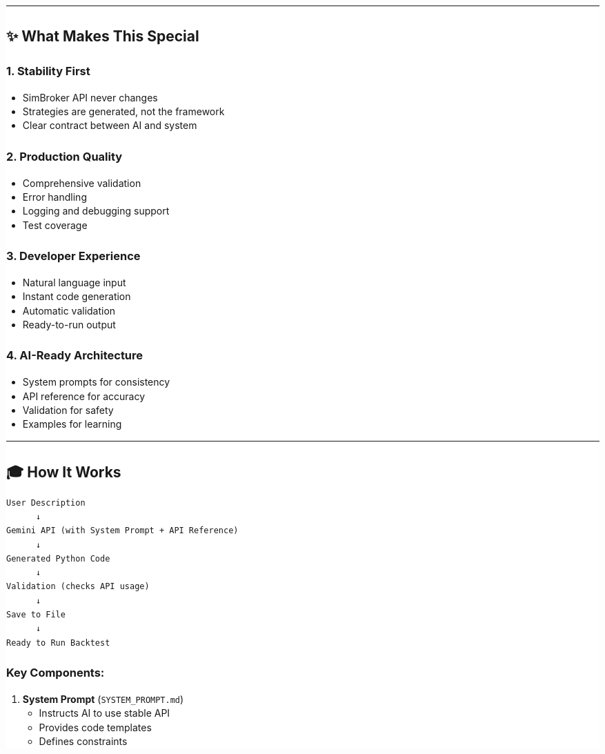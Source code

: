 
---

## ✨ What Makes This Special

### **1. Stability First**
- SimBroker API never changes
- Strategies are generated, not the framework
- Clear contract between AI and system

### **2. Production Quality**
- Comprehensive validation
- Error handling
- Logging and debugging support
- Test coverage

### **3. Developer Experience**
- Natural language input
- Instant code generation
- Automatic validation
- Ready-to-run output

### **4. AI-Ready Architecture**
- System prompts for consistency
- API reference for accuracy
- Validation for safety
- Examples for learning

---

## 🎓 How It Works

```
User Description
      ↓
Gemini API (with System Prompt + API Reference)
      ↓
Generated Python Code
      ↓
Validation (checks API usage)
      ↓
Save to File
      ↓
Ready to Run Backtest
```

### **Key Components:**

1. **System Prompt** (`SYSTEM_PROMPT.md`)
   - Instructs AI to use stable API
   - Provides code templates
   - Defines constraints
